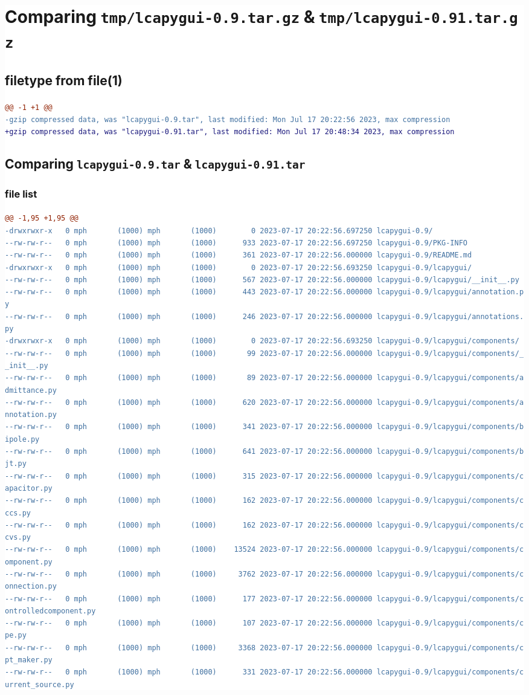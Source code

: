 # Comparing `tmp/lcapygui-0.9.tar.gz` & `tmp/lcapygui-0.91.tar.gz`

## filetype from file(1)

```diff
@@ -1 +1 @@
-gzip compressed data, was "lcapygui-0.9.tar", last modified: Mon Jul 17 20:22:56 2023, max compression
+gzip compressed data, was "lcapygui-0.91.tar", last modified: Mon Jul 17 20:48:34 2023, max compression
```

## Comparing `lcapygui-0.9.tar` & `lcapygui-0.91.tar`

### file list

```diff
@@ -1,95 +1,95 @@
-drwxrwxr-x   0 mph       (1000) mph       (1000)        0 2023-07-17 20:22:56.697250 lcapygui-0.9/
--rw-rw-r--   0 mph       (1000) mph       (1000)      933 2023-07-17 20:22:56.697250 lcapygui-0.9/PKG-INFO
--rw-rw-r--   0 mph       (1000) mph       (1000)      361 2023-07-17 20:22:56.000000 lcapygui-0.9/README.md
-drwxrwxr-x   0 mph       (1000) mph       (1000)        0 2023-07-17 20:22:56.693250 lcapygui-0.9/lcapygui/
--rw-rw-r--   0 mph       (1000) mph       (1000)      567 2023-07-17 20:22:56.000000 lcapygui-0.9/lcapygui/__init__.py
--rw-rw-r--   0 mph       (1000) mph       (1000)      443 2023-07-17 20:22:56.000000 lcapygui-0.9/lcapygui/annotation.py
--rw-rw-r--   0 mph       (1000) mph       (1000)      246 2023-07-17 20:22:56.000000 lcapygui-0.9/lcapygui/annotations.py
-drwxrwxr-x   0 mph       (1000) mph       (1000)        0 2023-07-17 20:22:56.693250 lcapygui-0.9/lcapygui/components/
--rw-rw-r--   0 mph       (1000) mph       (1000)       99 2023-07-17 20:22:56.000000 lcapygui-0.9/lcapygui/components/__init__.py
--rw-rw-r--   0 mph       (1000) mph       (1000)       89 2023-07-17 20:22:56.000000 lcapygui-0.9/lcapygui/components/admittance.py
--rw-rw-r--   0 mph       (1000) mph       (1000)      620 2023-07-17 20:22:56.000000 lcapygui-0.9/lcapygui/components/annotation.py
--rw-rw-r--   0 mph       (1000) mph       (1000)      341 2023-07-17 20:22:56.000000 lcapygui-0.9/lcapygui/components/bipole.py
--rw-rw-r--   0 mph       (1000) mph       (1000)      641 2023-07-17 20:22:56.000000 lcapygui-0.9/lcapygui/components/bjt.py
--rw-rw-r--   0 mph       (1000) mph       (1000)      315 2023-07-17 20:22:56.000000 lcapygui-0.9/lcapygui/components/capacitor.py
--rw-rw-r--   0 mph       (1000) mph       (1000)      162 2023-07-17 20:22:56.000000 lcapygui-0.9/lcapygui/components/cccs.py
--rw-rw-r--   0 mph       (1000) mph       (1000)      162 2023-07-17 20:22:56.000000 lcapygui-0.9/lcapygui/components/ccvs.py
--rw-rw-r--   0 mph       (1000) mph       (1000)    13524 2023-07-17 20:22:56.000000 lcapygui-0.9/lcapygui/components/component.py
--rw-rw-r--   0 mph       (1000) mph       (1000)     3762 2023-07-17 20:22:56.000000 lcapygui-0.9/lcapygui/components/connection.py
--rw-rw-r--   0 mph       (1000) mph       (1000)      177 2023-07-17 20:22:56.000000 lcapygui-0.9/lcapygui/components/controlledcomponent.py
--rw-rw-r--   0 mph       (1000) mph       (1000)      107 2023-07-17 20:22:56.000000 lcapygui-0.9/lcapygui/components/cpe.py
--rw-rw-r--   0 mph       (1000) mph       (1000)     3368 2023-07-17 20:22:56.000000 lcapygui-0.9/lcapygui/components/cpt_maker.py
--rw-rw-r--   0 mph       (1000) mph       (1000)      331 2023-07-17 20:22:56.000000 lcapygui-0.9/lcapygui/components/current_source.py
```